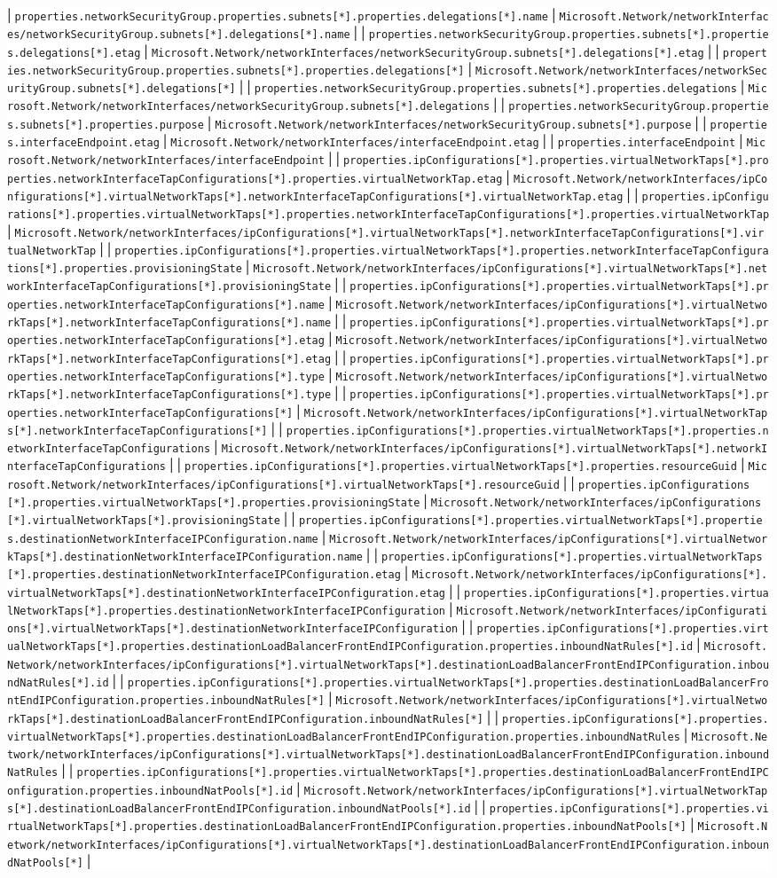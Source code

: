 | `properties.networkSecurityGroup.properties.subnets[*].properties.delegations[*].name` | `Microsoft.Network/networkInterfaces/networkSecurityGroup.subnets[*].delegations[*].name` |
| `properties.networkSecurityGroup.properties.subnets[*].properties.delegations[*].etag` | `Microsoft.Network/networkInterfaces/networkSecurityGroup.subnets[*].delegations[*].etag` |
| `properties.networkSecurityGroup.properties.subnets[*].properties.delegations[*]` | `Microsoft.Network/networkInterfaces/networkSecurityGroup.subnets[*].delegations[*]` |
| `properties.networkSecurityGroup.properties.subnets[*].properties.delegations` | `Microsoft.Network/networkInterfaces/networkSecurityGroup.subnets[*].delegations` |
| `properties.networkSecurityGroup.properties.subnets[*].properties.purpose` | `Microsoft.Network/networkInterfaces/networkSecurityGroup.subnets[*].purpose` |
| `properties.interfaceEndpoint.etag` | `Microsoft.Network/networkInterfaces/interfaceEndpoint.etag` |
| `properties.interfaceEndpoint` | `Microsoft.Network/networkInterfaces/interfaceEndpoint` |
| `properties.ipConfigurations[*].properties.virtualNetworkTaps[*].properties.networkInterfaceTapConfigurations[*].properties.virtualNetworkTap.etag` | `Microsoft.Network/networkInterfaces/ipConfigurations[*].virtualNetworkTaps[*].networkInterfaceTapConfigurations[*].virtualNetworkTap.etag` |
| `properties.ipConfigurations[*].properties.virtualNetworkTaps[*].properties.networkInterfaceTapConfigurations[*].properties.virtualNetworkTap` | `Microsoft.Network/networkInterfaces/ipConfigurations[*].virtualNetworkTaps[*].networkInterfaceTapConfigurations[*].virtualNetworkTap` |
| `properties.ipConfigurations[*].properties.virtualNetworkTaps[*].properties.networkInterfaceTapConfigurations[*].properties.provisioningState` | `Microsoft.Network/networkInterfaces/ipConfigurations[*].virtualNetworkTaps[*].networkInterfaceTapConfigurations[*].provisioningState` |
| `properties.ipConfigurations[*].properties.virtualNetworkTaps[*].properties.networkInterfaceTapConfigurations[*].name` | `Microsoft.Network/networkInterfaces/ipConfigurations[*].virtualNetworkTaps[*].networkInterfaceTapConfigurations[*].name` |
| `properties.ipConfigurations[*].properties.virtualNetworkTaps[*].properties.networkInterfaceTapConfigurations[*].etag` | `Microsoft.Network/networkInterfaces/ipConfigurations[*].virtualNetworkTaps[*].networkInterfaceTapConfigurations[*].etag` |
| `properties.ipConfigurations[*].properties.virtualNetworkTaps[*].properties.networkInterfaceTapConfigurations[*].type` | `Microsoft.Network/networkInterfaces/ipConfigurations[*].virtualNetworkTaps[*].networkInterfaceTapConfigurations[*].type` |
| `properties.ipConfigurations[*].properties.virtualNetworkTaps[*].properties.networkInterfaceTapConfigurations[*]` | `Microsoft.Network/networkInterfaces/ipConfigurations[*].virtualNetworkTaps[*].networkInterfaceTapConfigurations[*]` |
| `properties.ipConfigurations[*].properties.virtualNetworkTaps[*].properties.networkInterfaceTapConfigurations` | `Microsoft.Network/networkInterfaces/ipConfigurations[*].virtualNetworkTaps[*].networkInterfaceTapConfigurations` |
| `properties.ipConfigurations[*].properties.virtualNetworkTaps[*].properties.resourceGuid` | `Microsoft.Network/networkInterfaces/ipConfigurations[*].virtualNetworkTaps[*].resourceGuid` |
| `properties.ipConfigurations[*].properties.virtualNetworkTaps[*].properties.provisioningState` | `Microsoft.Network/networkInterfaces/ipConfigurations[*].virtualNetworkTaps[*].provisioningState` |
| `properties.ipConfigurations[*].properties.virtualNetworkTaps[*].properties.destinationNetworkInterfaceIPConfiguration.name` | `Microsoft.Network/networkInterfaces/ipConfigurations[*].virtualNetworkTaps[*].destinationNetworkInterfaceIPConfiguration.name` |
| `properties.ipConfigurations[*].properties.virtualNetworkTaps[*].properties.destinationNetworkInterfaceIPConfiguration.etag` | `Microsoft.Network/networkInterfaces/ipConfigurations[*].virtualNetworkTaps[*].destinationNetworkInterfaceIPConfiguration.etag` |
| `properties.ipConfigurations[*].properties.virtualNetworkTaps[*].properties.destinationNetworkInterfaceIPConfiguration` | `Microsoft.Network/networkInterfaces/ipConfigurations[*].virtualNetworkTaps[*].destinationNetworkInterfaceIPConfiguration` |
| `properties.ipConfigurations[*].properties.virtualNetworkTaps[*].properties.destinationLoadBalancerFrontEndIPConfiguration.properties.inboundNatRules[*].id` | `Microsoft.Network/networkInterfaces/ipConfigurations[*].virtualNetworkTaps[*].destinationLoadBalancerFrontEndIPConfiguration.inboundNatRules[*].id` |
| `properties.ipConfigurations[*].properties.virtualNetworkTaps[*].properties.destinationLoadBalancerFrontEndIPConfiguration.properties.inboundNatRules[*]` | `Microsoft.Network/networkInterfaces/ipConfigurations[*].virtualNetworkTaps[*].destinationLoadBalancerFrontEndIPConfiguration.inboundNatRules[*]` |
| `properties.ipConfigurations[*].properties.virtualNetworkTaps[*].properties.destinationLoadBalancerFrontEndIPConfiguration.properties.inboundNatRules` | `Microsoft.Network/networkInterfaces/ipConfigurations[*].virtualNetworkTaps[*].destinationLoadBalancerFrontEndIPConfiguration.inboundNatRules` |
| `properties.ipConfigurations[*].properties.virtualNetworkTaps[*].properties.destinationLoadBalancerFrontEndIPConfiguration.properties.inboundNatPools[*].id` | `Microsoft.Network/networkInterfaces/ipConfigurations[*].virtualNetworkTaps[*].destinationLoadBalancerFrontEndIPConfiguration.inboundNatPools[*].id` |
| `properties.ipConfigurations[*].properties.virtualNetworkTaps[*].properties.destinationLoadBalancerFrontEndIPConfiguration.properties.inboundNatPools[*]` | `Microsoft.Network/networkInterfaces/ipConfigurations[*].virtualNetworkTaps[*].destinationLoadBalancerFrontEndIPConfiguration.inboundNatPools[*]` |